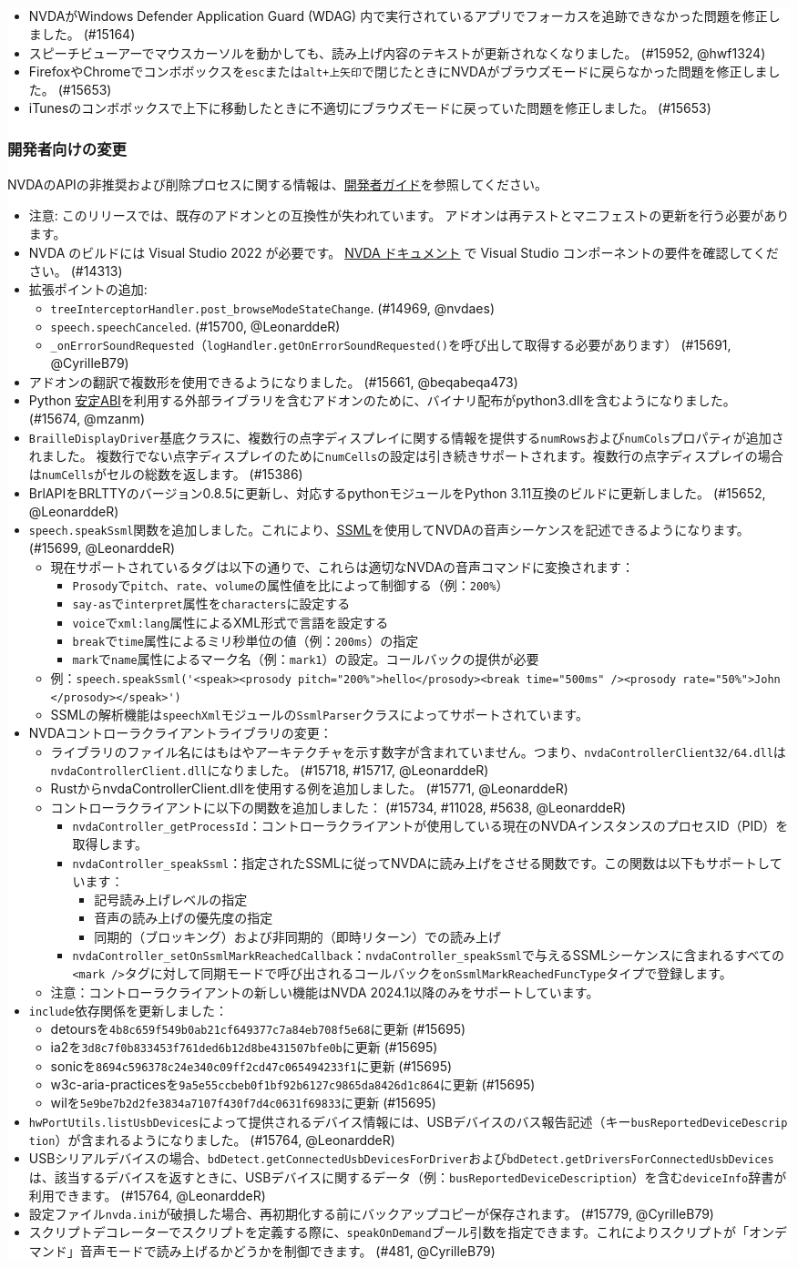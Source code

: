 * NVDAがWindows Defender Application Guard (WDAG) 内で実行されているアプリでフォーカスを追跡できなかった問題を修正しました。 (#15164)
* スピーチビューアーでマウスカーソルを動かしても、読み上げ内容のテキストが更新されなくなりました。 (#15952, @hwf1324)
* FirefoxやChromeでコンボボックスを`esc`または`alt+上矢印`で閉じたときにNVDAがブラウズモードに戻らなかった問題を修正しました。 (#15653)
* iTunesのコンボボックスで上下に移動したときに不適切にブラウズモードに戻っていた問題を修正しました。 (#15653)

### 開発者向けの変更

NVDAのAPIの非推奨および削除プロセスに関する情報は、[開発者ガイド](https://www.nvaccess.org/files/nvda/documentation/developerGuide.html#API)を参照してください。

* 注意: このリリースでは、既存のアドオンとの互換性が失われています。
アドオンは再テストとマニフェストの更新を行う必要があります。
* NVDA のビルドには Visual Studio 2022 が必要です。
[NVDA ドキュメント](https://github.com/nvaccess/nvda/blob/release-2024.1/projectDocs/dev/createDevEnvironment.md) で Visual Studio コンポーネントの要件を確認してください。 (#14313)
* 拡張ポイントの追加:
  * `treeInterceptorHandler.post_browseModeStateChange`. (#14969, @nvdaes)
  * `speech.speechCanceled`. (#15700, @LeonarddeR)
  * `_onErrorSoundRequested`（`logHandler.getOnErrorSoundRequested()`を呼び出して取得する必要があります） (#15691, @CyrilleB79)
* アドオンの翻訳で複数形を使用できるようになりました。 (#15661, @beqabeqa473)
* Python [安定ABI](https://docs.python.org/3.11/c-api/stable.html)を利用する外部ライブラリを含むアドオンのために、バイナリ配布がpython3.dllを含むようになりました。 (#15674, @mzanm)
* `BrailleDisplayDriver`基底クラスに、複数行の点字ディスプレイに関する情報を提供する`numRows`および`numCols`プロパティが追加されました。
複数行でない点字ディスプレイのために`numCells`の設定は引き続きサポートされます。複数行の点字ディスプレイの場合は`numCells`がセルの総数を返します。 (#15386)
* BrlAPIをBRLTTYのバージョン0.8.5に更新し、対応するpythonモジュールをPython 3.11互換のビルドに更新しました。 (#15652, @LeonarddeR)
* `speech.speakSsml`関数を追加しました。これにより、[SSML](https://www.w3.org/TR/speech-synthesis11/)を使用してNVDAの音声シーケンスを記述できるようになります。 (#15699, @LeonarddeR)
  * 現在サポートされているタグは以下の通りで、これらは適切なNVDAの音声コマンドに変換されます：
    * `Prosody`で`pitch`、`rate`、`volume`の属性値を比によって制御する（例：`200%`）
    * `say-as`で`interpret`属性を`characters`に設定する
    * `voice`で`xml:lang`属性によるXML形式で言語を設定する
    * `break`で`time`属性によるミリ秒単位の値（例：`200ms`）の指定
    * `mark`で`name`属性によるマーク名（例：`mark1`）の設定。コールバックの提供が必要
  * 例：`speech.speakSsml('<speak><prosody pitch="200%">hello</prosody><break time="500ms" /><prosody rate="50%">John</prosody></speak>')`
  * SSMLの解析機能は`speechXml`モジュールの`SsmlParser`クラスによってサポートされています。
* NVDAコントローラクライアントライブラリの変更：
  * ライブラリのファイル名にはもはやアーキテクチャを示す数字が含まれていません。つまり、`nvdaControllerClient32/64.dll`は`nvdaControllerClient.dll`になりました。 (#15718, #15717, @LeonarddeR)
  * RustからnvdaControllerClient.dllを使用する例を追加しました。 (#15771, @LeonarddeR)
  * コントローラクライアントに以下の関数を追加しました： (#15734, #11028, #5638, @LeonarddeR)
    * `nvdaController_getProcessId`：コントローラクライアントが使用している現在のNVDAインスタンスのプロセスID（PID）を取得します。
    * `nvdaController_speakSsml`：指定されたSSMLに従ってNVDAに読み上げをさせる関数です。この関数は以下もサポートしています：
      * 記号読み上げレベルの指定
      * 音声の読み上げの優先度の指定
      * 同期的（ブロッキング）および非同期的（即時リターン）での読み上げ
    * `nvdaController_setOnSsmlMarkReachedCallback`：`nvdaController_speakSsml`で与えるSSMLシーケンスに含まれるすべての`<mark />`タグに対して同期モードで呼び出されるコールバックを`onSsmlMarkReachedFuncType`タイプで登録します。
  * 注意：コントローラクライアントの新しい機能はNVDA 2024.1以降のみをサポートしています。
* `include`依存関係を更新しました：
  * detoursを`4b8c659f549b0ab21cf649377c7a84eb708f5e68`に更新 (#15695)
  * ia2を`3d8c7f0b833453f761ded6b12d8be431507bfe0b`に更新 (#15695)
  * sonicを`8694c596378c24e340c09ff2cd47c065494233f1`に更新 (#15695)
  * w3c-aria-practicesを`9a5e55ccbeb0f1bf92b6127c9865da8426d1c864`に更新 (#15695)
  * wilを`5e9be7b2d2fe3834a7107f430f7d4c0631f69833`に更新 (#15695)
* `hwPortUtils.listUsbDevices`によって提供されるデバイス情報には、USBデバイスのバス報告記述（キー`busReportedDeviceDescription`）が含まれるようになりました。 (#15764, @LeonarddeR)
* USBシリアルデバイスの場合、`bdDetect.getConnectedUsbDevicesForDriver`および`bdDetect.getDriversForConnectedUsbDevices`は、該当するデバイスを返すときに、USBデバイスに関するデータ（例：`busReportedDeviceDescription`）を含む`deviceInfo`辞書が利用できます。 (#15764, @LeonarddeR)
* 設定ファイル`nvda.ini`が破損した場合、再初期化する前にバックアップコピーが保存されます。 (#15779, @CyrilleB79)
* スクリプトデコレーターでスクリプトを定義する際に、`speakOnDemand`ブール引数を指定できます。これによりスクリプトが「オンデマンド」音声モードで読み上げるかどうかを制御できます。 (#481, @CyrilleB79)